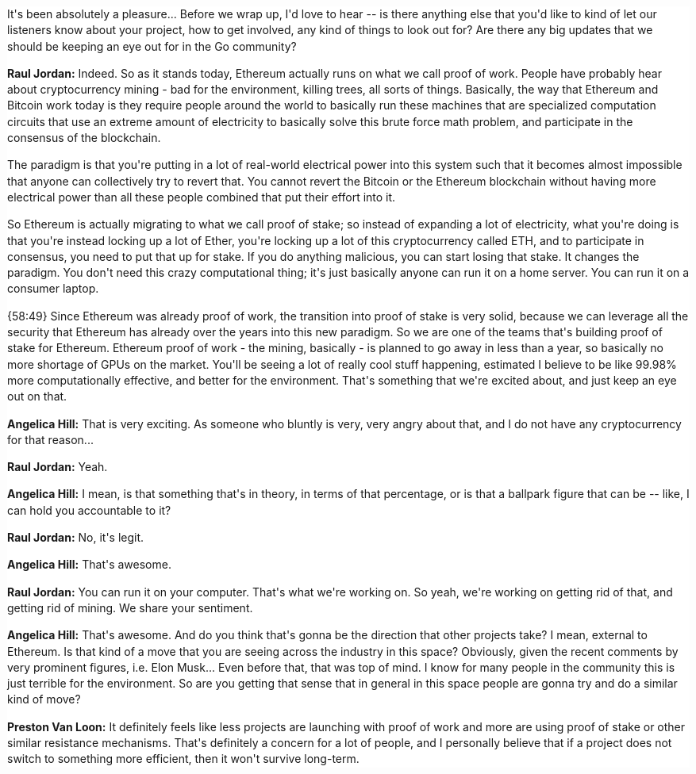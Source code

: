 It's been absolutely a pleasure... Before we wrap up, I'd love to hear -- is there anything else that you'd like to kind of let our listeners know about your project, how to get involved, any kind of things to look out for? Are there any big updates that we should be keeping an eye out for in the Go community?

**Raul Jordan:** Indeed. So as it stands today, Ethereum actually runs on what we call proof of work. People have probably hear about cryptocurrency mining - bad for the environment, killing trees, all sorts of things. Basically, the way that Ethereum and Bitcoin work today is they require people around the world to basically run these machines that are specialized computation circuits that use an extreme amount of electricity to basically solve this brute force math problem, and participate in the consensus of the blockchain.

The paradigm is that you're putting in a lot of real-world electrical power into this system such that it becomes almost impossible that anyone can collectively try to revert that. You cannot revert the Bitcoin or the Ethereum blockchain without having more electrical power than all these people combined that put their effort into it.

So Ethereum is actually migrating to what we call proof of stake; so instead of expanding a lot of electricity, what you're doing is that you're instead locking up a lot of Ether, you're locking up a lot of this cryptocurrency called ETH, and to participate in consensus, you need to put that up for stake. If you do anything malicious, you can start losing that stake. It changes the paradigm. You don't need this crazy computational thing; it's just basically anyone can run it on a home server. You can run it on a consumer laptop.

\{58:49\} Since Ethereum was already proof of work, the transition into proof of stake is very solid, because we can leverage all the security that Ethereum has already over the years into this new paradigm. So we are one of the teams that's building proof of stake for Ethereum. Ethereum proof of work - the mining, basically - is planned to go away in less than a year, so basically no more shortage of GPUs on the market. You'll be seeing a lot of really cool stuff happening, estimated I believe to be like 99.98% more computationally effective, and better for the environment. That's something that we're excited about, and just keep an eye out on that.

**Angelica Hill:** That is very exciting. As someone who bluntly is very, very angry about that, and I do not have any cryptocurrency for that reason...

**Raul Jordan:** Yeah.

**Angelica Hill:** I mean, is that something that's in theory, in terms of that percentage, or is that a ballpark figure that can be -- like, I can hold you accountable to it?

**Raul Jordan:** No, it's legit.

**Angelica Hill:** That's awesome.

**Raul Jordan:** You can run it on your computer. That's what we're working on. So yeah, we're working on getting rid of that, and getting rid of mining. We share your sentiment.

**Angelica Hill:** That's awesome. And do you think that's gonna be the direction that other projects take? I mean, external to Ethereum. Is that kind of a move that you are seeing across the industry in this space? Obviously, given the recent comments by very prominent figures, i.e. Elon Musk... Even before that, that was top of mind. I know for many people in the community this is just terrible for the environment. So are you getting that sense that in general in this space people are gonna try and do a similar kind of move?

**Preston Van Loon:** It definitely feels like less projects are launching with proof of work and more are using proof of stake or other similar resistance mechanisms. That's definitely a concern for a lot of people, and I personally believe that if a project does not switch to something more efficient, then it won't survive long-term.
